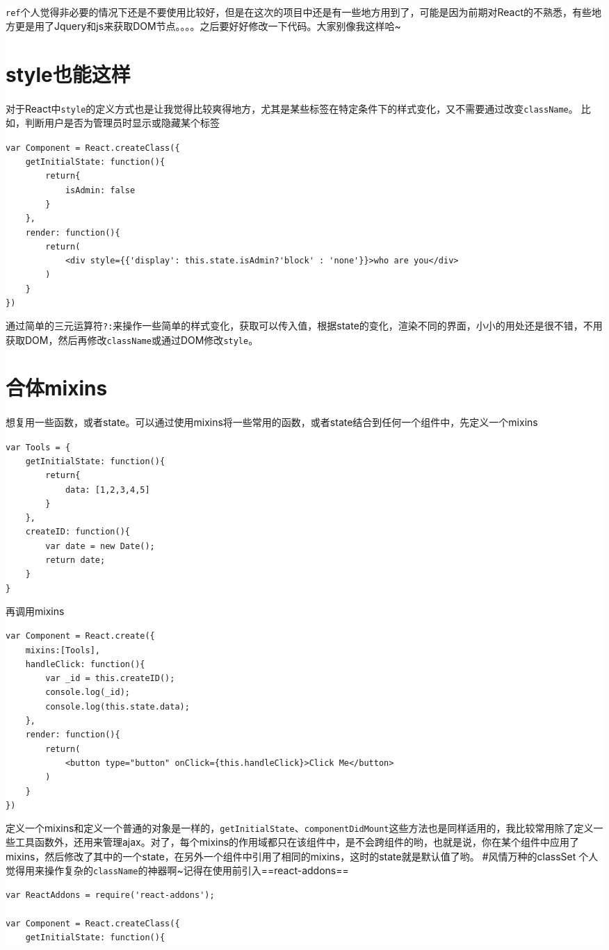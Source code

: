 `ref`个人觉得非必要的情况下还是不要使用比较好，但是在这次的项目中还是有一些地方用到了，可能是因为前期对React的不熟悉，有些地方更是用了Jquery和js来获取DOM节点。。。。之后要好好修改一下代码。大家别像我这样哈~
# style也能这样 
对于React中`style`的定义方式也是让我觉得比较爽得地方，尤其是某些标签在特定条件下的样式变化，又不需要通过改变`className`。
比如，判断用户是否为管理员时显示或隐藏某个标签
```
var Component = React.createClass({
    getInitialState: function(){
        return{
            isAdmin: false
        }
    },
    render: function(){
        return(
            <div style={{'display': this.state.isAdmin?'block' : 'none'}}>who are you</div>
        )
    }
})
```
通过简单的三元运算符`?:`来操作一些简单的样式变化，获取可以传入值，根据state的变化，渲染不同的界面，小小的用处还是很不错，不用获取DOM，然后再修改`className`或通过DOM修改`style`。
# 合体mixins
想复用一些函数，或者state。可以通过使用mixins将一些常用的函数，或者state结合到任何一个组件中，先定义一个mixins
```
var Tools = {
    getInitialState: function(){
        return{
            data: [1,2,3,4,5]
        }
    },
    createID: function(){
        var date = new Date();
        return date;
    }
}
```
再调用mixins
```
var Component = React.create({
    mixins:[Tools],
    handleClick: function(){
        var _id = this.createID();
        console.log(_id);
        console.log(this.state.data);
    },
    render: function(){
        return(
            <button type="button" onClick={this.handleClick}>Click Me</button>
        )
    }
})
```
定义一个mixins和定义一个普通的对象是一样的，`getInitialState`、`componentDidMount`这些方法也是同样适用的，我比较常用除了定义一些工具函数外，还用来管理ajax。对了，每个mixins的作用域都只在该组件中，是不会跨组件的哟，也就是说，你在某个组件中应用了mixins，然后修改了其中的一个state，在另外一个组件中引用了相同的mixins，这时的state就是默认值了哟。
#风情万种的classSet 
个人觉得用来操作复杂的`className`的神器啊~记得在使用前引入==react-addons==
```
var ReactAddons = require('react-addons');

var Component = React.createClass({
    getInitialState: function(){
```